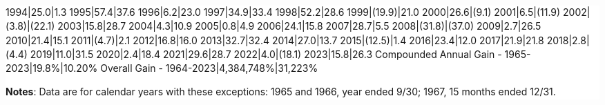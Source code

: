 1994|25.0|1.3
1995|57.4|37.6
1996|6.2|23.0
1997|34.9|33.4
1998|52.2|28.6
1999|(19.9)|21.0
2000|26.6|(9.1)
2001|6.5|(11.9)
2002|(3.8)|(22.1)
2003|15.8|28.7
2004|4.3|10.9
2005|0.8|4.9
2006|24.1|15.8
2007|28.7|5.5
2008|(31.8)|(37.0)
2009|2.7|26.5
2010|21.4|15.1
2011|(4.7)|2.1
2012|16.8|16.0
2013|32.7|32.4
2014|27.0|13.7
2015|(12.5)|1.4
2016|23.4|12.0
2017|21.9|21.8
2018|2.8|(4.4)
2019|11.0|31.5
2020|2.4|18.4
2021|29.6|28.7
2022|4.0|(18.1)
2023|15.8|26.3
Compounded Annual Gain - 1965-2023|19.8%|10.20%
Overall Gain - 1964-2023|4,384,748%|31,223%

**Notes**: Data are for calendar years with these exceptions: 1965 and 1966, year ended 9/30; 1967, 15 months ended 12/31.

